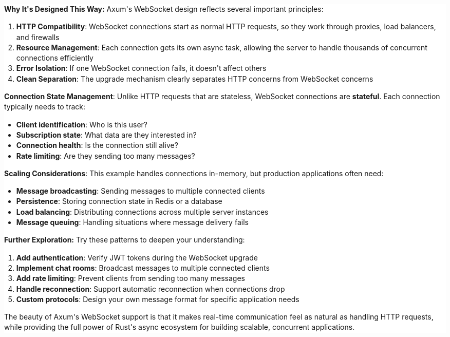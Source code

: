 **Why It's Designed This Way:** Axum's WebSocket design reflects several important principles:

1. **HTTP Compatibility**: WebSocket connections start as normal HTTP requests, so they work through proxies, load balancers, and firewalls
2. **Resource Management**: Each connection gets its own async task, allowing the server to handle thousands of concurrent connections efficiently
3. **Error Isolation**: If one WebSocket connection fails, it doesn't affect others
4. **Clean Separation**: The upgrade mechanism clearly separates HTTP concerns from WebSocket concerns

**Connection State Management**: Unlike HTTP requests that are stateless, WebSocket connections are **stateful**. Each connection typically needs to track:

- **Client identification**: Who is this user?
- **Subscription state**: What data are they interested in?
- **Connection health**: Is the connection still alive?
- **Rate limiting**: Are they sending too many messages?

**Scaling Considerations**: This example handles connections in-memory, but production applications often need:

- **Message broadcasting**: Sending messages to multiple connected clients
- **Persistence**: Storing connection state in Redis or a database
- **Load balancing**: Distributing connections across multiple server instances
- **Message queuing**: Handling situations where message delivery fails

**Further Exploration:** Try these patterns to deepen your understanding:

1. **Add authentication**: Verify JWT tokens during the WebSocket upgrade
2. **Implement chat rooms**: Broadcast messages to multiple connected clients
3. **Add rate limiting**: Prevent clients from sending too many messages
4. **Handle reconnection**: Support automatic reconnection when connections drop
5. **Custom protocols**: Design your own message format for specific application needs

The beauty of Axum's WebSocket support is that it makes real-time communication feel as natural as handling HTTP requests, while providing the full power of Rust's async ecosystem for building scalable, concurrent applications.